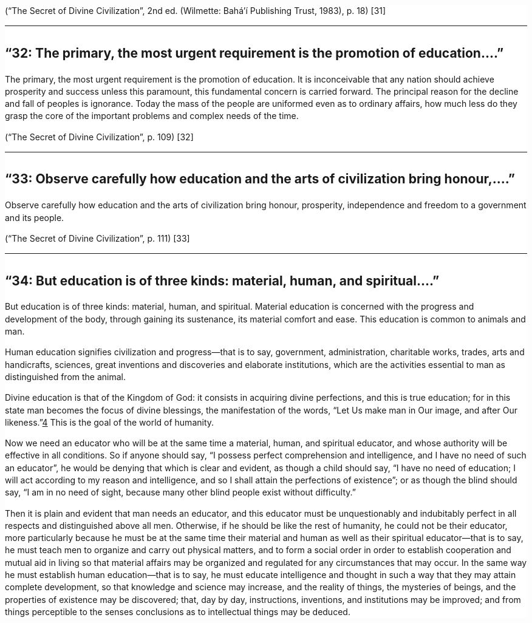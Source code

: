 (“The Secret of Divine Civilization”, 2nd ed. (Wilmette: Bahá’í Publishing Trust, 1983), p. 18) [31]

---

## “32: The primary, the most urgent requirement is the promotion of education....”

The primary, the most urgent requirement is the promotion of education. It is inconceivable that any nation should achieve prosperity and success unless this paramount, this fundamental concern is carried forward. The principal reason for the decline and fall of peoples is ignorance. Today the mass of the people are uniformed even as to ordinary affairs, how much less do they grasp the core of the important problems and complex needs of the time.

(“The Secret of Divine Civilization”, p. 109) [32]

---

## “33: Observe carefully how education and the arts of civilization bring honour,....”

Observe carefully how education and the arts of civilization bring honour, prosperity, independence and freedom to a government and its people.

(“The Secret of Divine Civilization”, p. 111) [33]

---

## “34: But education is of three kinds: material, human, and spiritual....”

But education is of three kinds: material, human, and spiritual. Material education is concerned with the progress and development of the body, through gaining its sustenance, its material comfort and ease. This education is common to animals and man.

Human education signifies civilization and progress—that is to say, government, administration, charitable works, trades, arts and handicrafts, sciences, great inventions and discoveries and elaborate institutions, which are the activities essential to man as distinguished from the animal.

Divine education is that of the Kingdom of God: it consists in acquiring divine perfections, and this is true education; for in this state man becomes the focus of divine blessings, the manifestation of the words, “Let Us make man in Our image, and after Our likeness.”[4](http://www.gutenberg.org/files/19253/19253-h/19253-h.html#note_4) This is the goal of the world of humanity.

Now we need an educator who will be at the same time a material, human, and spiritual educator, and whose authority will be effective in all conditions. So if anyone should say, “I possess perfect comprehension and intelligence, and I have no need of such an educator”, he would be denying that which is clear and evident, as though a child should say, “I have no need of education; I will act according to my reason and intelligence, and so I shall attain the perfections of existence”; or as though the blind should say, “I am in no need of sight, because many other blind people exist without difficulty.”

Then it is plain and evident that man needs an educator, and this educator must be unquestionably and indubitably perfect in all respects and distinguished above all men. Otherwise, if he should be like the rest of humanity, he could not be their educator, more particularly because he must be at the same time their material and human as well as their spiritual educator—that is to say, he must teach men to organize and carry out physical matters, and to form a social order in order to establish cooperation and mutual aid in living so that material affairs may be organized and regulated for any circumstances that may occur. In the same way he must establish human education—that is to say, he must educate intelligence and thought in such a way that they may attain complete development, so that knowledge and science may increase, and the reality of things, the mysteries of beings, and the properties of existence may be discovered; that, day by day, instructions, inventions, and institutions may be improved; and from things perceptible to the senses conclusions as to intellectual things may be deduced.
